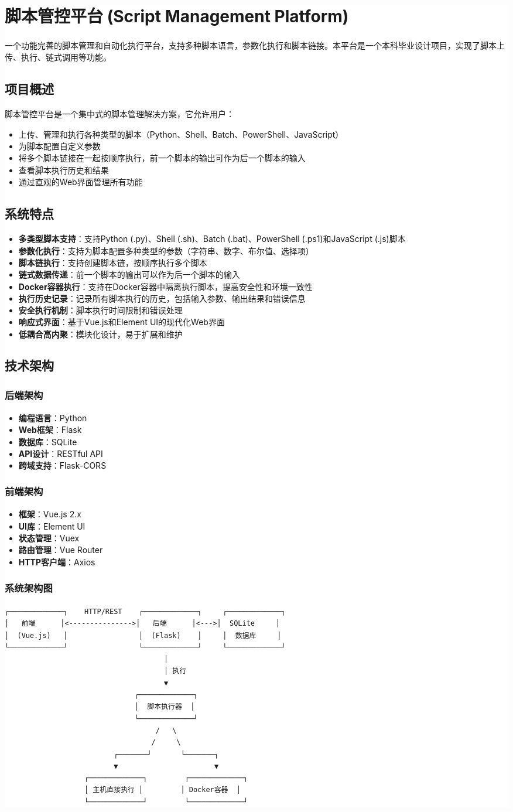 # 脚本管控平台 (Script Management Platform)

一个功能完善的脚本管理和自动化执行平台，支持多种脚本语言，参数化执行和脚本链接。本平台是一个本科毕业设计项目，实现了脚本上传、执行、链式调用等功能。

## 项目概述

脚本管控平台是一个集中式的脚本管理解决方案，它允许用户：

- 上传、管理和执行各种类型的脚本（Python、Shell、Batch、PowerShell、JavaScript）
- 为脚本配置自定义参数
- 将多个脚本链接在一起按顺序执行，前一个脚本的输出可作为后一个脚本的输入
- 查看脚本执行历史和结果
- 通过直观的Web界面管理所有功能

## 系统特点

- **多类型脚本支持**：支持Python (.py)、Shell (.sh)、Batch (.bat)、PowerShell (.ps1)和JavaScript (.js)脚本
- **参数化执行**：支持为脚本配置多种类型的参数（字符串、数字、布尔值、选择项）
- **脚本链执行**：支持创建脚本链，按顺序执行多个脚本
- **链式数据传递**：前一个脚本的输出可以作为后一个脚本的输入
- **Docker容器执行**：支持在Docker容器中隔离执行脚本，提高安全性和环境一致性
- **执行历史记录**：记录所有脚本执行的历史，包括输入参数、输出结果和错误信息
- **安全执行机制**：脚本执行时间限制和错误处理
- **响应式界面**：基于Vue.js和Element UI的现代化Web界面
- **低耦合高内聚**：模块化设计，易于扩展和维护

## 技术架构

### 后端架构
- **编程语言**：Python
- **Web框架**：Flask
- **数据库**：SQLite
- **API设计**：RESTful API
- **跨域支持**：Flask-CORS

### 前端架构
- **框架**：Vue.js 2.x
- **UI库**：Element UI
- **状态管理**：Vuex
- **路由管理**：Vue Router
- **HTTP客户端**：Axios

### 系统架构图

```
┌─────────────┐    HTTP/REST    ┌─────────────┐     ┌─────────────┐
│   前端      │<--------------->│   后端      │<--->│  SQLite     │
│  (Vue.js)   │                 │  (Flask)    │     │  数据库     │
└─────────────┘                 └─────────────┘     └─────────────┘
                                      │
                                      │ 执行
                                      ▼
                               ┌─────────────┐
                               │  脚本执行器  │
                               └─────────────┘
                                    /   \
                                   /     \
                          ┌───────┘       └───────┐
                          ▼                       ▼
                   ┌─────────────┐         ┌─────────────┐
                   │ 主机直接执行 │         │ Docker容器  │
                   └─────────────┘         └─────────────┘
```